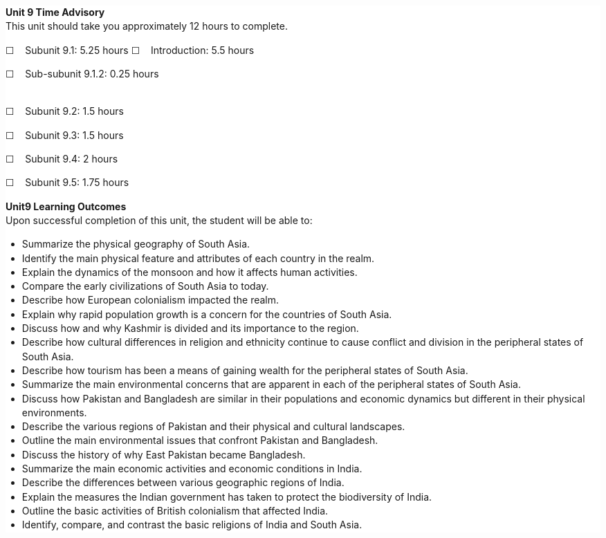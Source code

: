 **Unit 9 Time Advisory**  
This unit should take you approximately 12 hours to complete.  
  
 ☐    Subunit 9.1: 5.25 hours
☐    Introduction: 5.5 hours

☐    Sub-subunit 9.1.2: 0.25 hours  
  

☐    Subunit 9.2: 1.5 hours  
  
 ☐    Subunit 9.3: 1.5 hours  
  
 ☐    Subunit 9.4: 2 hours  
  
 ☐    Subunit 9.5: 1.75 hours

**Unit9 Learning Outcomes**  
Upon successful completion of this unit, the student will be able to:  
-   Summarize the physical geography of South Asia. 
-   Identify the main physical feature and attributes of each country in
    the realm. 
-   Explain the dynamics of the monsoon and how it affects human
    activities.
-   Compare the early civilizations of South Asia to today.
-   Describe how European colonialism impacted the realm. 
-   Explain why rapid population growth is a concern for the countries
    of South Asia.
-   Discuss how and why Kashmir is divided and its importance to the
    region.
-   Describe how cultural differences in religion and ethnicity continue
    to cause conflict and division in the peripheral states of South
    Asia.
-   Describe how tourism has been a means of gaining wealth for the
    peripheral states of South Asia.
-   Summarize the main environmental concerns that are apparent in each
    of the peripheral states of South Asia.
-   Discuss how Pakistan and Bangladesh are similar in their populations
    and economic dynamics but different in their physical environments.
-   Describe the various regions of Pakistan and their physical and
    cultural landscapes.
-   Outline the main environmental issues that confront Pakistan and
    Bangladesh.
-   Discuss the history of why East Pakistan became Bangladesh.
-   Summarize the main economic activities and economic conditions in
    India.
-   Describe the differences between various geographic regions of
    India.
-   Explain the measures the Indian government has taken to protect the
    biodiversity of India.
-   Outline the basic activities of British colonialism that affected
    India.
-   Identify, compare, and contrast the basic religions of India and
    South Asia.
